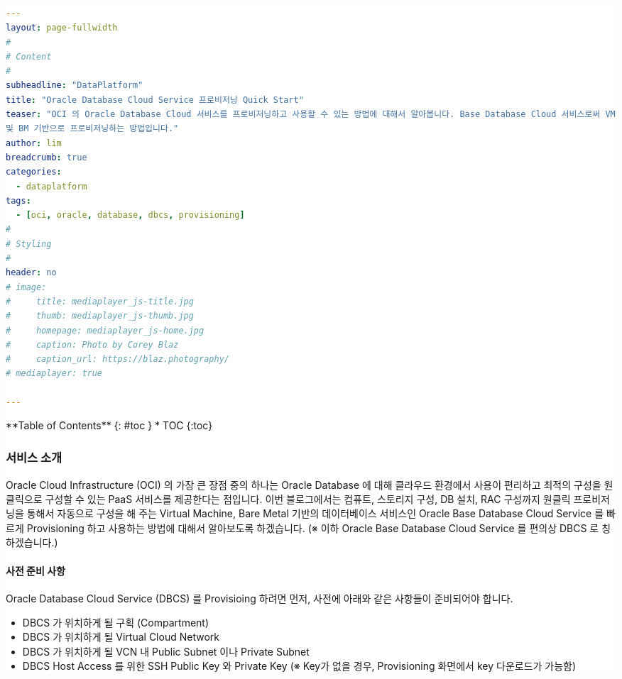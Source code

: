 ```yaml
---
layout: page-fullwidth
#
# Content
#
subheadline: "DataPlatform"
title: "Oracle Database Cloud Service 프로비저닝 Quick Start"
teaser: "OCI 의 Oracle Database Cloud 서비스를 프로비저닝하고 사용할 수 있는 방법에 대해서 알아봅니다. Base Database Cloud 서비스로써 VM 및 BM 기반으로 프로비저닝하는 방법입니다."
author: lim
breadcrumb: true
categories:
  - dataplatform
tags:
  - [oci, oracle, database, dbcs, provisioning]
#
# Styling
#
header: no
# image:
#     title: mediaplayer_js-title.jpg
#     thumb: mediaplayer_js-thumb.jpg
#     homepage: mediaplayer_js-home.jpg
#     caption: Photo by Corey Blaz
#     caption_url: https://blaz.photography/
# mediaplayer: true

---
```


<div class="panel radius" markdown="1">
**Table of Contents**
{: #toc }
*  TOC
{:toc}
</div>

### 서비스 소개
Oracle Cloud Infrastructure (OCI) 의 가장 큰 장점 중의 하나는 Oracle Database 에 대해 클라우드 환경에서 사용이 편리하고 최적의 구성을 원클릭으로 구성할 수 있는 PaaS 서비스를 제공한다는 점입니다.
이번 블로그에서는 컴퓨트, 스토리지 구성, DB 설치, RAC 구성까지 원클릭 프로비저닝을 통해서 자동으로 구성을 해 주는 Virtual Machine, Bare Metal 기반의 데이터베이스 서비스인 Oracle Base Database Cloud Service 를 빠르게 Provisioning 하고 사용하는 방법에 대해서 알아보도록 하겠습니다.
(※ 이하 Oracle Base Database Cloud Service 를 편의상 DBCS 로 칭하겠습니다.)

#### 사전 준비 사항
Oracle Database Cloud Service (DBCS) 를 Provisioing 하려면 먼저, 사전에 아래와 같은 사항들이 준비되어야 합니다.
- DBCS 가 위치하게 될 구획 (Compartment)
- DBCS 가 위치하게 될 Virtual Cloud Network
- DBCS 가 위치하게 될 VCN 내 Public Subnet 이나 Private Subnet
- DBCS Host Access 를 위한 SSH Public Key 와 Private Key (※ Key가 없을 경우, Provisioning 화면에서 key 다운로드가 가능함)
